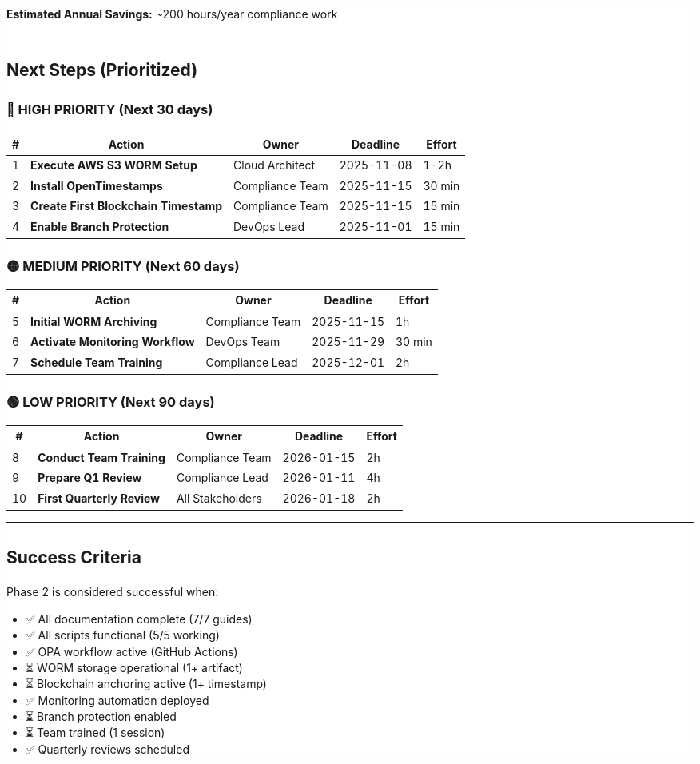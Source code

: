 **Estimated Annual Savings:** ~200 hours/year compliance work

---

## Next Steps (Prioritized)

### 🔴 HIGH PRIORITY (Next 30 days)

| # | Action | Owner | Deadline | Effort |
|---|--------|-------|----------|--------|
| 1 | **Execute AWS S3 WORM Setup** | Cloud Architect | 2025-11-08 | 1-2h |
| 2 | **Install OpenTimestamps** | Compliance Team | 2025-11-15 | 30 min |
| 3 | **Create First Blockchain Timestamp** | Compliance Team | 2025-11-15 | 15 min |
| 4 | **Enable Branch Protection** | DevOps Lead | 2025-11-01 | 15 min |

### 🟡 MEDIUM PRIORITY (Next 60 days)

| # | Action | Owner | Deadline | Effort |
|---|--------|-------|----------|--------|
| 5 | **Initial WORM Archiving** | Compliance Team | 2025-11-15 | 1h |
| 6 | **Activate Monitoring Workflow** | DevOps Team | 2025-11-29 | 30 min |
| 7 | **Schedule Team Training** | Compliance Lead | 2025-12-01 | 2h |

### 🟢 LOW PRIORITY (Next 90 days)

| # | Action | Owner | Deadline | Effort |
|---|--------|-------|----------|--------|
| 8 | **Conduct Team Training** | Compliance Team | 2026-01-15 | 2h |
| 9 | **Prepare Q1 Review** | Compliance Lead | 2026-01-11 | 4h |
| 10 | **First Quarterly Review** | All Stakeholders | 2026-01-18 | 2h |

---

## Success Criteria

Phase 2 is considered successful when:

- ✅ All documentation complete (7/7 guides)
- ✅ All scripts functional (5/5 working)
- ✅ OPA workflow active (GitHub Actions)
- ⏳ WORM storage operational (1+ artifact)
- ⏳ Blockchain anchoring active (1+ timestamp)
- ✅ Monitoring automation deployed
- ⏳ Branch protection enabled
- ⏳ Team trained (1 session)
- ✅ Quarterly reviews scheduled
